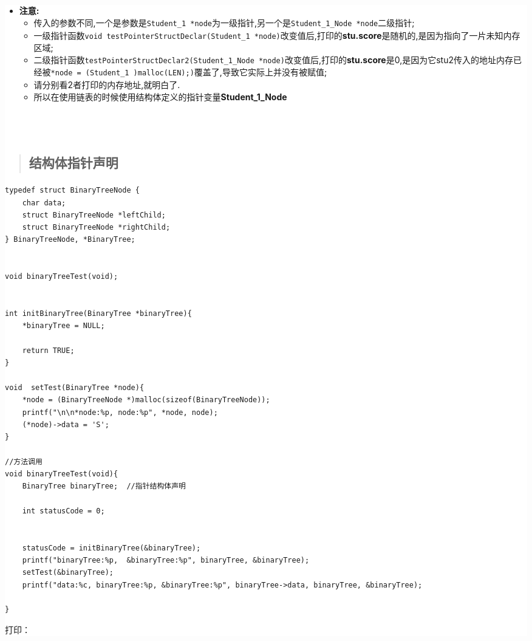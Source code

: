 - **注意:**
	- 传入的参数不同,一个是参数是`Student_1 *node`为一级指针,另一个是`Student_1_Node *node`二级指针;
	- 一级指针函数`void testPointerStructDeclar(Student_1 *node)`改变值后,打印的**stu.score**是随机的,是因为指向了一片未知内存区域;
	- 二级指针函数`testPointerStructDeclar2(Student_1_Node *node)`改变值后,打印的**stu.score**是0,是因为它stu2传入的地址内存已经被`*node = (Student_1 )malloc(LEN);)`覆盖了,导致它实际上并没有被赋值;
	- 请分别看2者打印的内存地址,就明白了.
	- 所以在使用链表的时候使用结构体定义的指针变量**Student_1_Node**


 <br/>
 <br/>
 
 
 
 
> <h2 id='结构体指针声明'>结构体指针声明</h2>



```
typedef struct BinaryTreeNode {
    char data;
    struct BinaryTreeNode *leftChild;
    struct BinaryTreeNode *rightChild;
} BinaryTreeNode, *BinaryTree;


void binaryTreeTest(void);


int initBinaryTree(BinaryTree *binaryTree){
    *binaryTree = NULL;
    
    return TRUE;
}

void  setTest(BinaryTree *node){
    *node = (BinaryTreeNode *)malloc(sizeof(BinaryTreeNode));
    printf("\n\n*node:%p, node:%p", *node, node);
    (*node)->data = 'S';
}

//方法调用
void binaryTreeTest(void){
    BinaryTree binaryTree;  //指针结构体声明
    
    int statusCode = 0;
    

    statusCode = initBinaryTree(&binaryTree);
    printf("binaryTree:%p,  &binaryTree:%p", binaryTree, &binaryTree);
    setTest(&binaryTree);
    printf("data:%c, binaryTree:%p, &binaryTree:%p", binaryTree->data, binaryTree, &binaryTree);
    
}

```
打印：
